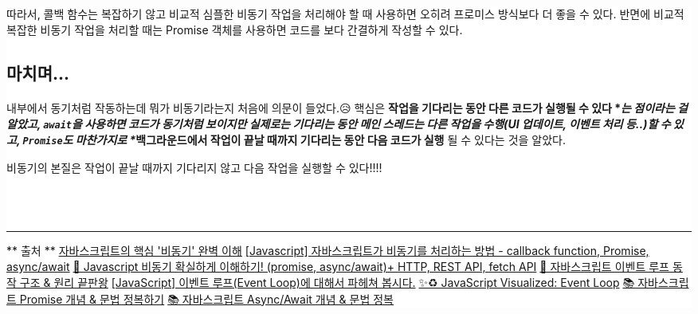 <p>따라서, 콜백 함수는 복잡하기 않고 비교적 심플한 비동기 작업을 처리해야 할 때 사용하면 오히려 프로미스 방식보다 더 좋을 수 있다. 반면에 비교적 복잡한 비동기 작업을 처리할 때는 Promise 객체를 사용하면 코드를 보다 간결하게 작성할 수 있다.</p>
<h2 id="마치며">마치며...</h2>
<p>내부에서 동기처럼 작동하는데 뭐가 비동기라는지 처음에 의문이 들었다.😥
핵심은 <strong>작업을 기다리는 동안 다른 코드가 실행될 수 있다 *<em>는 점이라는 걸 알았고,
<code>await</code>을 사용하면 코드가 동기처럼 보이지만 실제로는 기다리는 동안 메인 스레드는 다른 작업을 수행(UI 업데이트, 이벤트 처리 등..)할 수 있고, <code>Promise</code>도 마찬가지로 *</em>백그라운드에서 작업이 끝날 때까지 기다리는 동안 다음 코드가 실행</strong> 될 수 있다는 것을 알았다.</p>
<p>비동기의 본질은 작업이 끝날 때까지 기다리지 않고 다음 작업을 실행할 수 있다!!!!</p>
<p><br /><br /></p>
<hr />

<p>** 출처 **
<a href="https://inpa.tistory.com/entry/%F0%9F%8C%90-js-async">자바스크립트의 핵심 '비동기' 완벽 이해</a>
<a href="https://velog.io/@jwo0o0/Javascript-%EB%8F%99%EA%B8%B0%EC%99%80-%EB%B9%84%EB%8F%99%EA%B8%B0">[Javascript] 자바스크립트가 비동기를 처리하는 방법 - callback function, Promise, async/await</a>
<a href="https://velog.io/@mieum/Javascript-%EB%B9%84%EB%8F%99%EA%B8%B0-%EC%9D%B4%ED%95%B4%ED%95%98%EA%B8%B0">🚀 Javascript 비동기 확실하게 이해하기! (promise, async/await)+ HTTP, REST API, fetch API</a>
<a href="https://inpa.tistory.com/entry/%F0%9F%94%84-%EC%9E%90%EB%B0%94%EC%8A%A4%ED%81%AC%EB%A6%BD%ED%8A%B8-%EC%9D%B4%EB%B2%A4%ED%8A%B8-%EB%A3%A8%ED%94%84-%EA%B5%AC%EC%A1%B0-%EB%8F%99%EC%9E%91-%EC%9B%90%EB%A6%AC">🔄 자바스크립트 이벤트 루프 동작 구조 &amp; 원리 끝판왕</a>
<a href="https://yong-nyong.tistory.com/71">[JavaScript] 이벤트 루프(Event Loop)에 대해서 파헤쳐 봅시다.</a>
<a href="https://dev.to/lydiahallie/javascript-visualized-event-loop-3dif">✨♻️ JavaScript Visualized: Event Loop</a>
<a href="https://inpa.tistory.com/entry/JS-%F0%9F%93%9A-%EB%B9%84%EB%8F%99%EA%B8%B0%EC%B2%98%EB%A6%AC-Promise">📚 자바스크립트 Promise 개념 &amp; 문법 정복하기</a>
<a href="https://inpa.tistory.com/entry/JS-%F0%9F%93%9A-%EB%B9%84%EB%8F%99%EA%B8%B0%EC%B2%98%EB%A6%AC-async-await">📚 자바스크립트 Async/Await 개념 &amp; 문법 정복</a></p>
